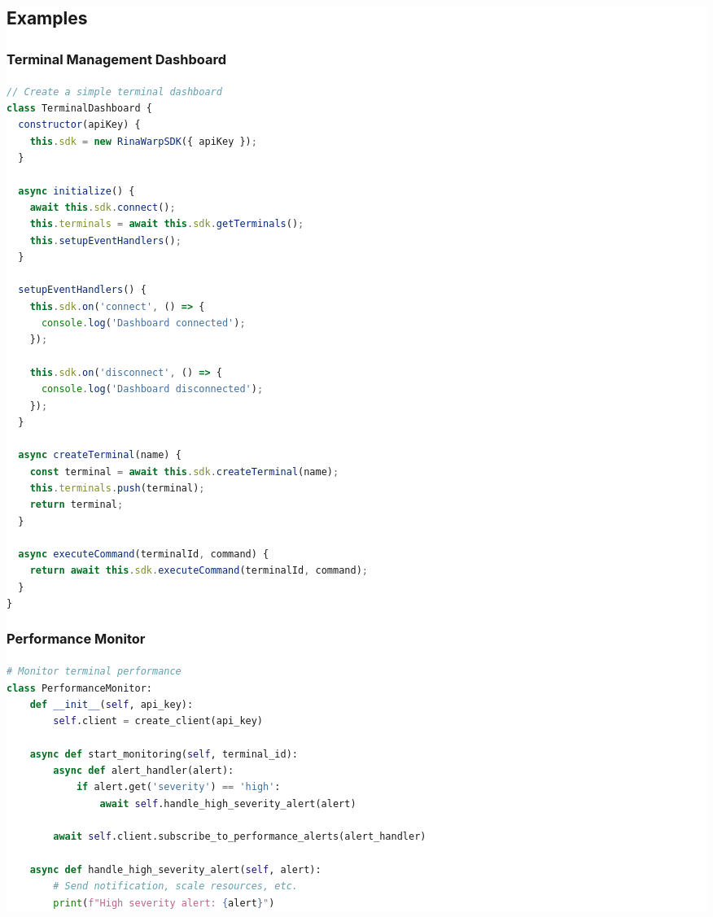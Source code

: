 ## Examples

### Terminal Management Dashboard

```javascript
// Create a simple terminal dashboard
class TerminalDashboard {
  constructor(apiKey) {
    this.sdk = new RinaWarpSDK({ apiKey });
  }

  async initialize() {
    await this.sdk.connect();
    this.terminals = await this.sdk.getTerminals();
    this.setupEventHandlers();
  }

  setupEventHandlers() {
    this.sdk.on('connect', () => {
      console.log('Dashboard connected');
    });

    this.sdk.on('disconnect', () => {
      console.log('Dashboard disconnected');
    });
  }

  async createTerminal(name) {
    const terminal = await this.sdk.createTerminal(name);
    this.terminals.push(terminal);
    return terminal;
  }

  async executeCommand(terminalId, command) {
    return await this.sdk.executeCommand(terminalId, command);
  }
}
```

### Performance Monitor

```python
# Monitor terminal performance
class PerformanceMonitor:
    def __init__(self, api_key):
        self.client = create_client(api_key)
        
    async def start_monitoring(self, terminal_id):
        async def alert_handler(alert):
            if alert.get('severity') == 'high':
                await self.handle_high_severity_alert(alert)
        
        await self.client.subscribe_to_performance_alerts(alert_handler)
        
    async def handle_high_severity_alert(self, alert):
        # Send notification, scale resources, etc.
        print(f"High severity alert: {alert}")
```
